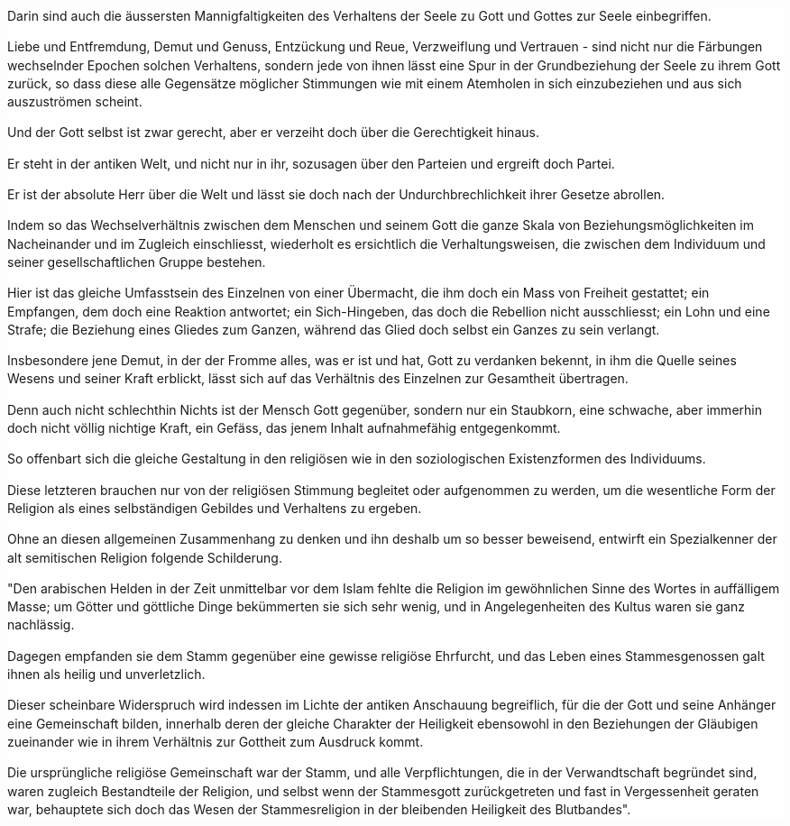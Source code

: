 Darin sind auch die äussersten Mannigfaltigkeiten des Verhaltens der Seele zu Gott und Gottes zur Seele einbegriffen.

Liebe und Entfremdung, Demut und Genuss, Entzückung und Reue, Verzweiflung und Vertrauen - sind nicht nur die Färbungen wechselnder Epochen solchen Verhaltens, sondern jede von ihnen lässt eine Spur in der Grundbeziehung der Seele zu ihrem Gott zurück, so dass diese alle Gegensätze möglicher Stimmungen wie mit einem Atemholen in sich einzubeziehen und aus sich auszuströmen scheint.

Und der Gott selbst ist zwar gerecht, aber er verzeiht doch über die Gerechtigkeit hinaus.

Er steht in der antiken Welt, und nicht nur in ihr, sozusagen über den Parteien und ergreift doch Partei.

Er ist der absolute Herr über die Welt und lässt sie doch nach der Undurchbrechlichkeit ihrer Gesetze abrollen.

Indem so das Wechselverhältnis zwischen dem Menschen und seinem Gott die ganze Skala von Beziehungsmöglichkeiten im Nacheinander und im Zugleich einschliesst, wiederholt es ersichtlich die Verhaltungsweisen, die zwischen dem Individuum und seiner gesellschaftlichen Gruppe bestehen.

Hier ist das gleiche Umfasstsein des Einzelnen von einer Übermacht, die ihm doch ein Mass von Freiheit gestattet; ein Empfangen, dem doch eine Reaktion antwortet; ein Sich-Hingeben, das doch die Rebellion nicht ausschliesst; ein Lohn und eine Strafe; die Beziehung eines Gliedes zum Ganzen, während das Glied doch selbst ein Ganzes zu sein verlangt.

Insbesondere jene Demut, in der der Fromme alles, was er ist und hat, Gott zu verdanken bekennt, in ihm die Quelle seines Wesens und seiner Kraft erblickt, lässt sich auf das Verhältnis des Einzelnen zur Gesamtheit übertragen.

Denn auch nicht schlechthin Nichts ist der Mensch Gott gegenüber, sondern nur ein Staubkorn, eine schwache, aber immerhin doch nicht völlig nichtige Kraft, ein Gefäss, das jenem Inhalt aufnahmefähig entgegenkommt.

So offenbart sich die gleiche Gestaltung in den religiösen wie in den soziologischen Existenzformen des Individuums.

Diese letzteren brauchen nur von der religiösen Stimmung begleitet oder aufgenommen zu werden, um die wesentliche Form der Religion als eines selbständigen Gebildes und Verhaltens zu ergeben.

Ohne an diesen allgemeinen Zusammenhang zu denken und ihn deshalb um so besser beweisend, entwirft ein Spezialkenner der alt semitischen Religion folgende Schilderung.

"Den arabischen Helden in der Zeit unmittelbar vor dem Islam fehlte die Religion im gewöhnlichen Sinne des Wortes in auffälligem Masse; um Götter und göttliche Dinge bekümmerten sie sich sehr wenig, und in Angelegenheiten des Kultus waren sie ganz nachlässig.

Dagegen empfanden sie dem Stamm gegenüber eine gewisse religiöse Ehrfurcht, und das Leben eines Stammesgenossen galt ihnen als heilig und unverletzlich.

Dieser scheinbare Widerspruch wird indessen im Lichte der antiken Anschauung begreiflich, für die der Gott und seine Anhänger eine Gemeinschaft bilden, innerhalb deren der gleiche Charakter der Heiligkeit ebensowohl in den Beziehungen der Gläubigen zueinander wie in ihrem Verhältnis zur Gottheit zum Ausdruck kommt.

Die ursprüngliche religiöse Gemeinschaft war der Stamm, und alle Verpflichtungen, die in der Verwandtschaft begründet sind, waren zugleich Bestandteile der Religion, und selbst wenn der Stammesgott zurückgetreten und fast in Vergessenheit geraten war, behauptete sich doch das Wesen der Stammesreligion in der bleibenden Heiligkeit des Blutbandes".

